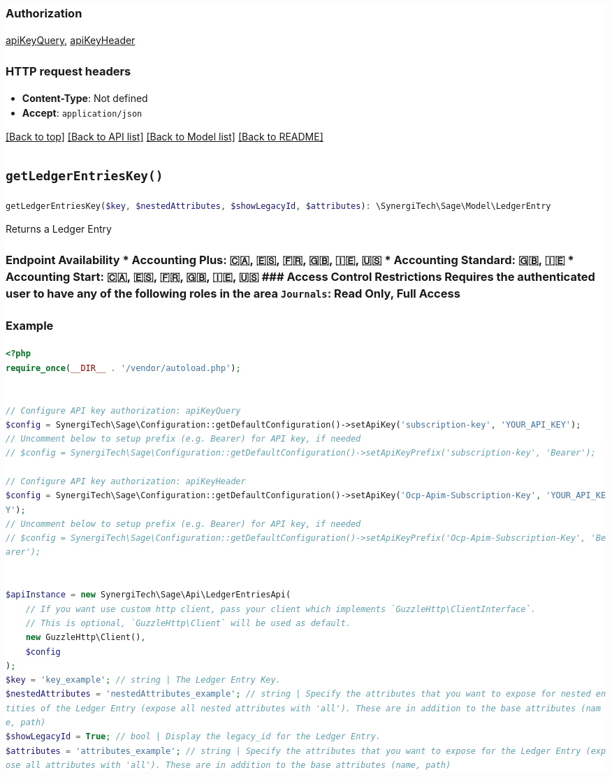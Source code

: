 ### Authorization

[apiKeyQuery](../../README.md#apiKeyQuery), [apiKeyHeader](../../README.md#apiKeyHeader)

### HTTP request headers

- **Content-Type**: Not defined
- **Accept**: `application/json`

[[Back to top]](#) [[Back to API list]](../../README.md#endpoints)
[[Back to Model list]](../../README.md#models)
[[Back to README]](../../README.md)

## `getLedgerEntriesKey()`

```php
getLedgerEntriesKey($key, $nestedAttributes, $showLegacyId, $attributes): \SynergiTech\Sage\Model\LedgerEntry
```

Returns a Ledger Entry

### Endpoint Availability  * Accounting Plus: 🇨🇦, 🇪🇸, 🇫🇷, 🇬🇧, 🇮🇪, 🇺🇸 * Accounting Standard: 🇬🇧, 🇮🇪 * Accounting Start: 🇨🇦, 🇪🇸, 🇫🇷, 🇬🇧, 🇮🇪, 🇺🇸  ### Access Control Restrictions  Requires the authenticated user to have any of the following roles in the area `Journals`: Read Only, Full Access

### Example

```php
<?php
require_once(__DIR__ . '/vendor/autoload.php');


// Configure API key authorization: apiKeyQuery
$config = SynergiTech\Sage\Configuration::getDefaultConfiguration()->setApiKey('subscription-key', 'YOUR_API_KEY');
// Uncomment below to setup prefix (e.g. Bearer) for API key, if needed
// $config = SynergiTech\Sage\Configuration::getDefaultConfiguration()->setApiKeyPrefix('subscription-key', 'Bearer');

// Configure API key authorization: apiKeyHeader
$config = SynergiTech\Sage\Configuration::getDefaultConfiguration()->setApiKey('Ocp-Apim-Subscription-Key', 'YOUR_API_KEY');
// Uncomment below to setup prefix (e.g. Bearer) for API key, if needed
// $config = SynergiTech\Sage\Configuration::getDefaultConfiguration()->setApiKeyPrefix('Ocp-Apim-Subscription-Key', 'Bearer');


$apiInstance = new SynergiTech\Sage\Api\LedgerEntriesApi(
    // If you want use custom http client, pass your client which implements `GuzzleHttp\ClientInterface`.
    // This is optional, `GuzzleHttp\Client` will be used as default.
    new GuzzleHttp\Client(),
    $config
);
$key = 'key_example'; // string | The Ledger Entry Key.
$nestedAttributes = 'nestedAttributes_example'; // string | Specify the attributes that you want to expose for nested entities of the Ledger Entry (expose all nested attributes with 'all'). These are in addition to the base attributes (name, path)
$showLegacyId = True; // bool | Display the legacy_id for the Ledger Entry.
$attributes = 'attributes_example'; // string | Specify the attributes that you want to expose for the Ledger Entry (expose all attributes with 'all'). These are in addition to the base attributes (name, path)
```